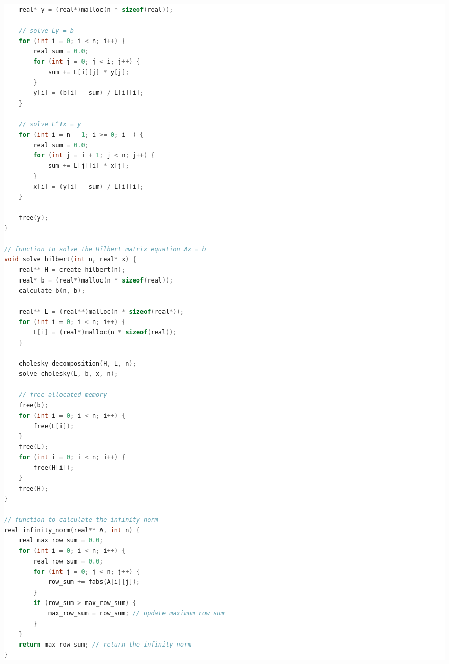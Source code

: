 ```c
    real* y = (real*)malloc(n * sizeof(real));

    // solve Ly = b
    for (int i = 0; i < n; i++) {
        real sum = 0.0;
        for (int j = 0; j < i; j++) {
            sum += L[i][j] * y[j];
        }
        y[i] = (b[i] - sum) / L[i][i];
    }

    // solve L^Tx = y
    for (int i = n - 1; i >= 0; i--) {
        real sum = 0.0;
        for (int j = i + 1; j < n; j++) {
            sum += L[j][i] * x[j];
        }
        x[i] = (y[i] - sum) / L[i][i];
    }

    free(y);
}

// function to solve the Hilbert matrix equation Ax = b
void solve_hilbert(int n, real* x) {
    real** H = create_hilbert(n);
    real* b = (real*)malloc(n * sizeof(real));
    calculate_b(n, b);

    real** L = (real**)malloc(n * sizeof(real*));
    for (int i = 0; i < n; i++) {
        L[i] = (real*)malloc(n * sizeof(real));
    }

    cholesky_decomposition(H, L, n);
    solve_cholesky(L, b, x, n);

    // free allocated memory
    free(b);
    for (int i = 0; i < n; i++) {
        free(L[i]);
    }
    free(L);
    for (int i = 0; i < n; i++) {
        free(H[i]);
    }
    free(H);
}

// function to calculate the infinity norm
real infinity_norm(real** A, int n) {
    real max_row_sum = 0.0;
    for (int i = 0; i < n; i++) {
        real row_sum = 0.0;
        for (int j = 0; j < n; j++) {
            row_sum += fabs(A[i][j]);
        }
        if (row_sum > max_row_sum) {
            max_row_sum = row_sum; // update maximum row sum
        }
    }
    return max_row_sum; // return the infinity norm
}
```